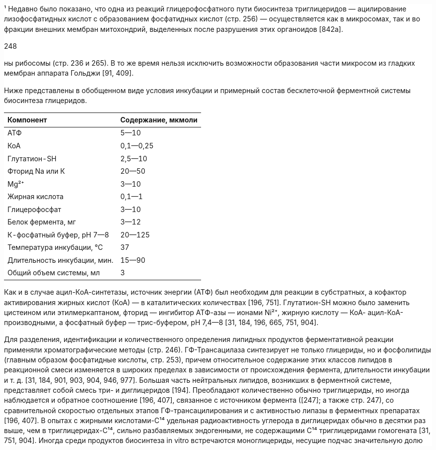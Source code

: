 ¹ Недавно было показано, что одна из реакций глицерофосфатного пути биосинтеза триглицеридов — ацилирование лизофосфатидных кислот с образованием фосфатидных кислот (стр. 256) — осуществляется как в микросомах, так и во фракции внешних мембран митохондрий, выделенных после разрушения этих органоидов [842а].

248

ны рибосомы (стр. 236 и 265). В то же время нельзя исключить возможности образования части микросом из гладких мембран аппарата Гольджи [91, 409].

Ниже представлены в обобщенном виде условия инкубации и примерный состав бесклеточной ферментной системы биосинтеза глицеридов.

| Компонент | Содержание, мкмоли |
| :--- | :--- |
| АТФ | 5—10 |
| КоА | 0,1—0,25 |
| Глутатион-SH | 2,5—10 |
| Фторид Na или К | 20—50 |
| Mg²⁺ | 3—10 |
| Жирная кислота | 0,1—1 |
| Глицерофосфат | 3—10 |
| Белок фермента, мг | 3—12 |
| К-фосфатный буфер, рН 7—8 | 20—125 |
| Температура инкубации, °С | 37 |
| Длительность инкубации, мин. | 15—90 |
| Общий объем системы, мл | 3 |

Как и в случае ацил-КоА-синтетазы, источник энергии (АТФ) был необходим для реакции в субстратных, а кофактор активирования жирных кислот (КоА) — в каталитических количествах [196, 751]. Глутатион-SH можно было заменить цистеином или этилмеркаптаном, фторид — ингибитор АТФ-азы — ионами Ni²⁺, жирную кислоту — КоА- ацил-КоА-производными, а фосфатный буфер — трис-буфером, рН 7,4—8 [31, 184, 196, 665, 751, 904].

Для разделения, идентификации и количественного определения липидных продуктов ферментативной реакции применяли хроматографические методы (стр. 246). ГФ-Трансацилаза синтезирует не только глицериды, но и фосфолипиды (главным образом фосфатидные кислоты, стр. 253), причем относительное содержание этих классов липидов в реакционной смеси изменяется в широких пределах в зависимости от происхождения фермента, длительности инкубации и т. д. [31, 184, 901, 903, 904, 946, 977]. Большая часть нейтральных липидов, возникших в ферментной системе, представляет собой смесь три- и диглицеридов [194]. Преобладают количественно обычно триглицериды, но иногда наблюдается и обратное соотношение [196, 407], связанное с источником фермента ([247]; а также стр. 247), со сравнительной скоростью отдельных этапов ГФ-трансацилирования и с активностью липазы в ферментных препаратах [196, 407]. В опытах с жирными кислотами-С¹⁴ удельная радиоактивность углерода в диглицеридах обычно в десятки раз выше, чем в триглицеридах-С¹⁴, сильно разбавляемых эндогенными, не содержащими С¹⁴ триглицеридами гомогената [31, 751, 904]. Иногда среди продуктов биосинтеза in vitro встречаются моноглицериды, несущие подчас значительную долю
